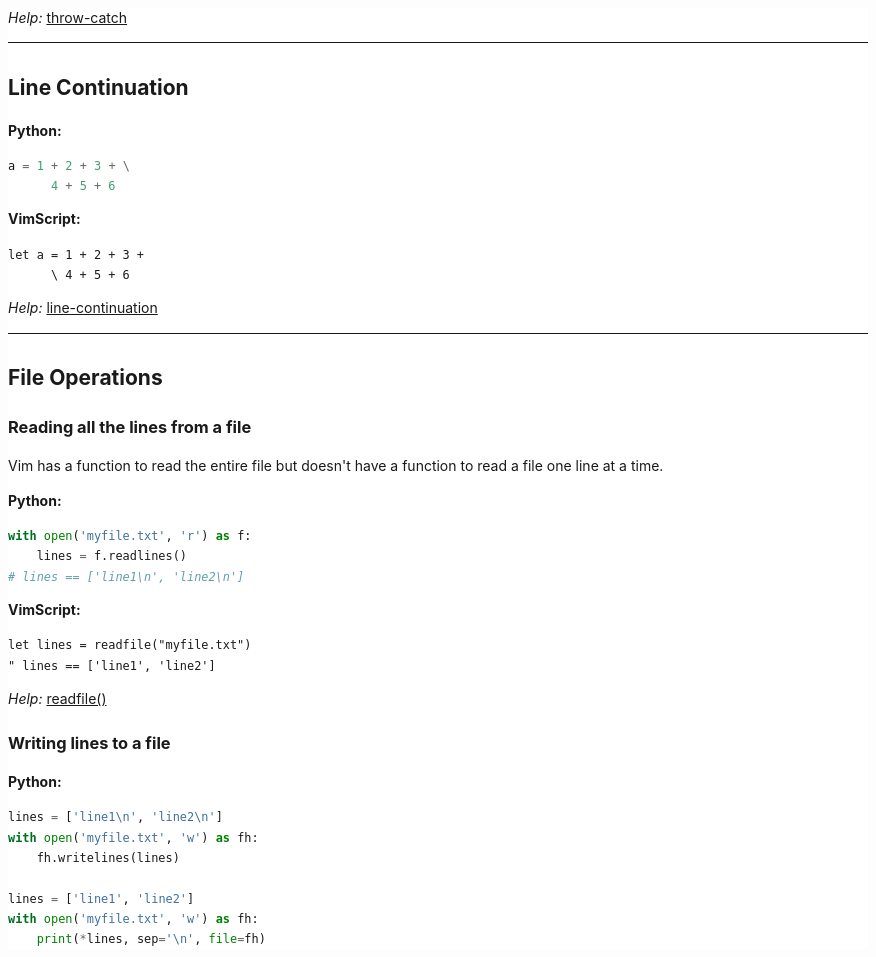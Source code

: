 *Help:* [throw-catch](https://vimhelp.org/eval.txt.html#throw-catch)

------------------------------------------------------------------------------

## Line Continuation

**Python:**
```python
a = 1 + 2 + 3 + \
      4 + 5 + 6
```

**VimScript:**
```vim
let a = 1 + 2 + 3 +
      \ 4 + 5 + 6
```

*Help:* [line-continuation](https://vimhelp.org/eval.txt.html#line-continuation)

------------------------------------------------------------------------------

## File Operations

### Reading all the lines from a file

Vim has a function to read the entire file but doesn't have a function to read a file one line at a time.

**Python:**
```python
with open('myfile.txt', 'r') as f:
    lines = f.readlines()
# lines == ['line1\n', 'line2\n'] 
```

**VimScript:**
```vim
let lines = readfile("myfile.txt")
" lines == ['line1', 'line2'] 
```

*Help:* [readfile()](https://vimhelp.org/eval.txt.html#readfile%28%29)

### Writing lines to a file
**Python:**
```python
lines = ['line1\n', 'line2\n']
with open('myfile.txt', 'w') as fh:
    fh.writelines(lines)
    
lines = ['line1', 'line2']
with open('myfile.txt', 'w') as fh:
    print(*lines, sep='\n', file=fh)
```
